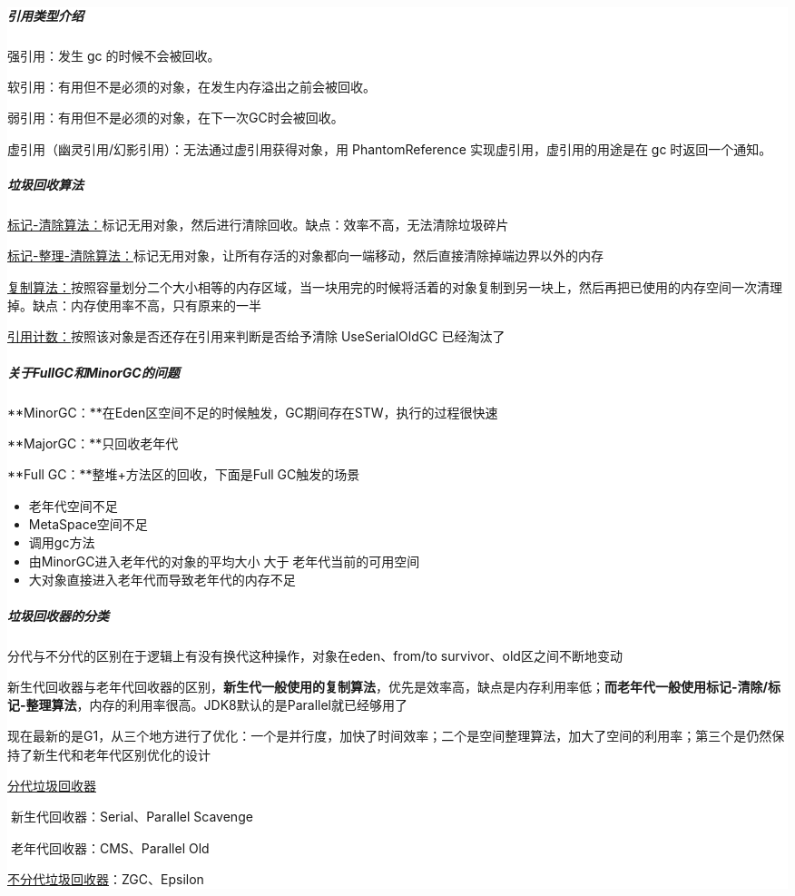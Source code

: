 

##### 引用类型介绍

强引用：发生 gc 的时候不会被回收。

软引用：有用但不是必须的对象，在发生内存溢出之前会被回收。

弱引用：有用但不是必须的对象，在下一次GC时会被回收。

虚引用（幽灵引用/幻影引用）：无法通过虚引用获得对象，用 PhantomReference 实现虚引用，虚引用的用途是在 gc 时返回一个通知。



##### 垃圾回收算法

<u>标记-清除算法：</u>标记无用对象，然后进行清除回收。缺点：效率不高，无法清除垃圾碎片

<u>标记-整理-清除算法：</u>标记无用对象，让所有存活的对象都向一端移动，然后直接清除掉端边界以外的内存

<u>复制算法：</u>按照容量划分二个大小相等的内存区域，当一块用完的时候将活着的对象复制到另一块上，然后再把已使用的内存空间一次清理掉。缺点：内存使用率不高，只有原来的一半



<u>引用计数：</u>按照该对象是否还存在引用来判断是否给予清除 UseSerialOldGC 已经淘汰了





##### **关于FullGC和MinorGC的问题**

**MinorGC：**在Eden区空间不足的时候触发，GC期间存在STW，执行的过程很快速

**MajorGC：**只回收老年代

**Full GC：**整堆+方法区的回收，下面是Full GC触发的场景

- 老年代空间不足
- MetaSpace空间不足
- 调用gc方法
- 由MinorGC进入老年代的对象的平均大小 大于 老年代当前的可用空间
- 大对象直接进入老年代而导致老年代的内存不足





##### 垃圾回收器的分类

分代与不分代的区别在于逻辑上有没有换代这种操作，对象在eden、from/to survivor、old区之间不断地变动

新生代回收器与老年代回收器的区别，**新生代一般使用的复制算法**，优先是效率高，缺点是内存利用率低；**而老年代一般使用标记-清除/标记-整理算法**，内存的利用率很高。JDK8默认的是Parallel就已经够用了

现在最新的是G1，从三个地方进行了优化：一个是并行度，加快了时间效率；二个是空间整理算法，加大了空间的利用率；第三个是仍然保持了新生代和老年代区别优化的设计



<u>分代垃圾回收器</u>

​	新生代回收器：Serial、Parallel Scavenge

​	老年代回收器：CMS、Parallel Old

<u>不分代垃圾回收器</u>：ZGC、Epsilon
